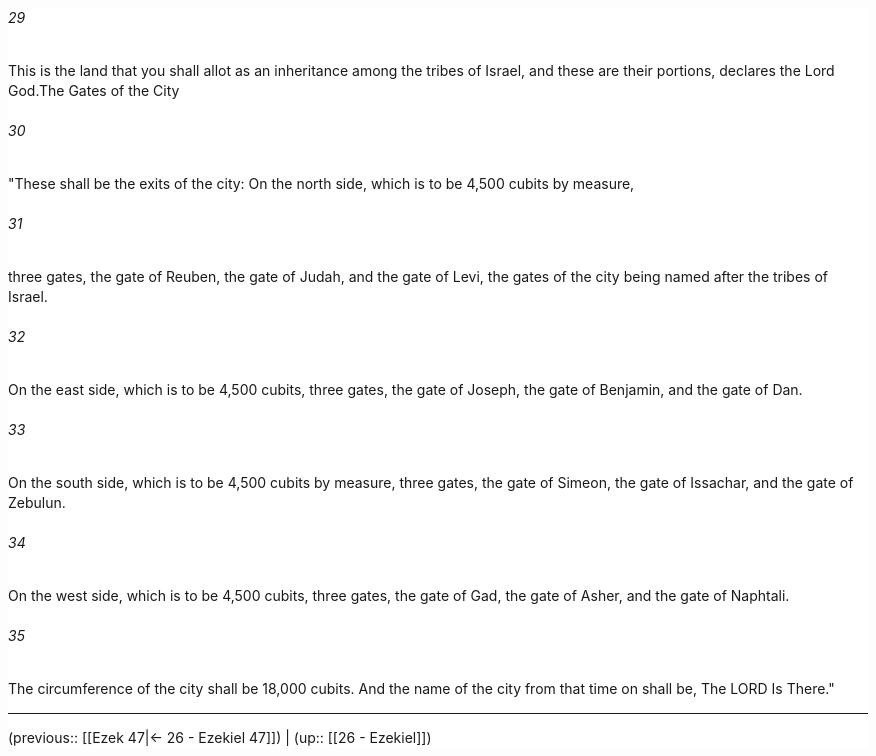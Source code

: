 ###### 29 
This is the land that you shall allot as an inheritance among the tribes of Israel, and these are their portions, declares the Lord God.The Gates of the City 

###### 30 
"These shall be the exits of the city: On the north side, which is to be 4,500 cubits by measure, 

###### 31 
three gates, the gate of Reuben, the gate of Judah, and the gate of Levi, the gates of the city being named after the tribes of Israel. 

###### 32 
On the east side, which is to be 4,500 cubits, three gates, the gate of Joseph, the gate of Benjamin, and the gate of Dan. 

###### 33 
On the south side, which is to be 4,500 cubits by measure, three gates, the gate of Simeon, the gate of Issachar, and the gate of Zebulun. 

###### 34 
On the west side, which is to be 4,500 cubits, three gates, the gate of Gad, the gate of Asher, and the gate of Naphtali. 

###### 35 
The circumference of the city shall be 18,000 cubits. And the name of the city from that time on shall be, The LORD Is There."

***

(previous:: [[Ezek 47|← 26 - Ezekiel 47]]) | (up:: [[26 - Ezekiel]])
